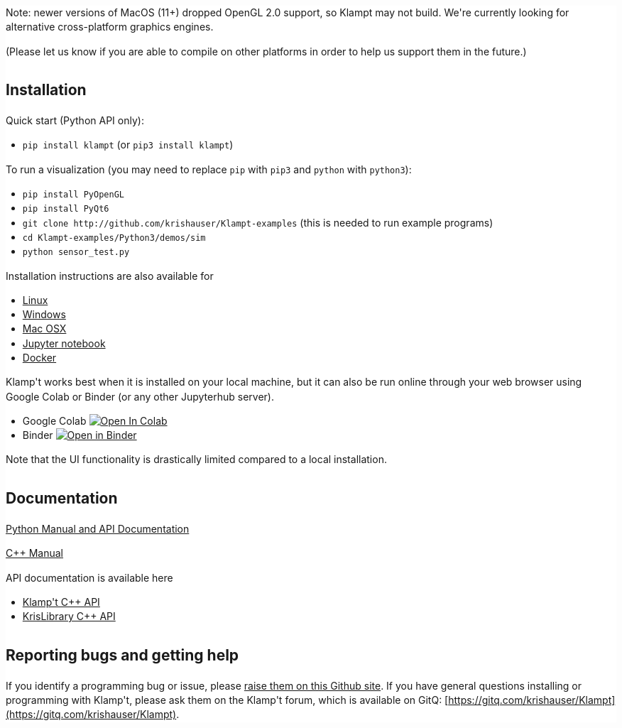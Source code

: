 
Note: newer versions of MacOS (11+) dropped OpenGL 2.0 support, so Klampt may not build. We're currently looking for alternative cross-platform graphics engines.

(Please let us know if you are able to compile on other platforms in order to help us support them in the future.)


## Installation

Quick start (Python API only):
- `pip install klampt` (or `pip3 install klampt`)

To run a visualization (you may need to replace `pip` with `pip3` and `python` with `python3`):
- `pip install PyOpenGL`
- `pip install PyQt6`
- `git clone http://github.com/krishauser/Klampt-examples` (this is needed to run example programs)
- `cd Klampt-examples/Python3/demos/sim`
- `python sensor_test.py`

Installation instructions are also available for
- [Linux](Cpp/docs/Tutorials/Install-Linux.md)
- [Windows](Cpp/docs/Tutorials/Install-Windows.md)
- [Mac OSX](Cpp/docs/Tutorials/Install-Mac.md)
- [Jupyter notebook](Jupyter/README.md)
- [Docker](Cpp/docs/Tutorials/Install-Docker.md)

Klamp't works best when it is installed on your local machine, but it can also be run online through your web browser using Google Colab or Binder (or any other Jupyterhub server).

- Google Colab [![Open In Colab](https://colab.research.google.com/assets/colab-badge.svg)](https://colab.research.google.com/gist/krishauser/1a518571493d2582f8bda908d9db02fb/klamptcolab.ipynb)
- Binder [![Open in Binder](https://mybinder.org/badge_logo.svg)](https://mybinder.org/v2/gh/krishauser/Klampt-examples/binder?labpath=Jupyter)

Note that the UI functionality is drastically limited compared to a local installation.

## Documentation

[Python Manual and API Documentation](http://pythondocs.klampt.org/)

[C++ Manual](Cpp/docs/Manual.md)

API documentation is available here
- [Klamp't C++ API](http://cppdocs.klampt.org)
- [KrisLibrary C++ API](http://motion.cs.illinois.edu/software/krislibrary/krislibrary_docs)

## Reporting bugs and getting help

If you identify a programming bug or issue, please [raise them on this Github site](https://github.com/krishauser/Klampt/issues).
If you have general questions installing or programming with Klamp't, please ask them on the Klamp't forum, which
is available on GitQ: [https://gitq.com/krishauser/Klampt](https://gitq.com/krishauser/Klampt). 
